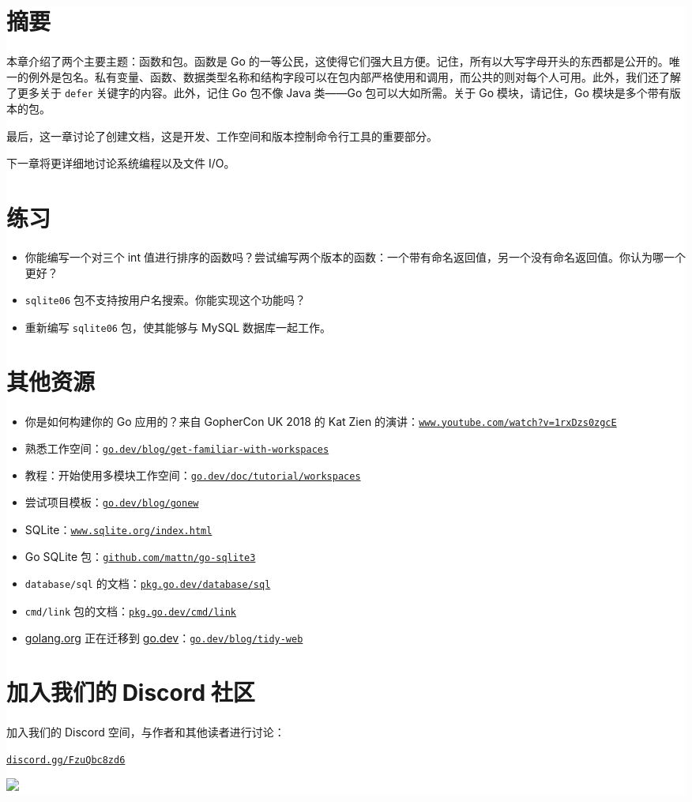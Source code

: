 # 摘要

本章介绍了两个主要主题：函数和包。函数是 Go 的一等公民，这使得它们强大且方便。记住，所有以大写字母开头的东西都是公开的。唯一的例外是包名。私有变量、函数、数据类型名称和结构字段可以在包内部严格使用和调用，而公共的则对每个人可用。此外，我们还了解了更多关于 `defer` 关键字的内容。此外，记住 Go 包不像 Java 类——Go 包可以大如所需。关于 Go 模块，请记住，Go 模块是多个带有版本的包。

最后，这一章讨论了创建文档，这是开发、工作空间和版本控制命令行工具的重要部分。

下一章将更详细地讨论系统编程以及文件 I/O。

# 练习

+   你能编写一个对三个 int 值进行排序的函数吗？尝试编写两个版本的函数：一个带有命名返回值，另一个没有命名返回值。你认为哪一个更好？

+   `sqlite06` 包不支持按用户名搜索。你能实现这个功能吗？

+   重新编写 `sqlite06` 包，使其能够与 MySQL 数据库一起工作。

# 其他资源

+   你是如何构建你的 Go 应用的？来自 GopherCon UK 2018 的 Kat Zien 的演讲：[`www.youtube.com/watch?v=1rxDzs0zgcE`](https://www.youtube.com/watch?v=1rxDzs0zgcE)

+   熟悉工作空间：[`go.dev/blog/get-familiar-with-workspaces`](https://go.dev/blog/get-familiar-with-workspaces)

+   教程：开始使用多模块工作空间：[`go.dev/doc/tutorial/workspaces`](https://go.dev/doc/tutorial/workspaces)

+   尝试项目模板：[`go.dev/blog/gonew`](https://go.dev/blog/gonew)

+   SQLite：[`www.sqlite.org/index.html`](https://www.sqlite.org/index.html)

+   Go SQLite 包：[`github.com/mattn/go-sqlite3`](https://github.com/mattn/go-sqlite3)

+   `database/sql` 的文档：[`pkg.go.dev/database/sql`](https://pkg.go.dev/database/sql)

+   `cmd/link` 包的文档：[`pkg.go.dev/cmd/link`](https://pkg.go.dev/cmd/link)

+   [golang.org](https://golang.org) 正在迁移到 [go.dev](https://go.dev)：[`go.dev/blog/tidy-web`](https://go.dev/blog/tidy-web)

# 加入我们的 Discord 社区

加入我们的 Discord 空间，与作者和其他读者进行讨论：

[`discord.gg/FzuQbc8zd6`](https://discord.gg/FzuQbc8zd6)

![](https://discord.gg/FzuQbc8zd6)
